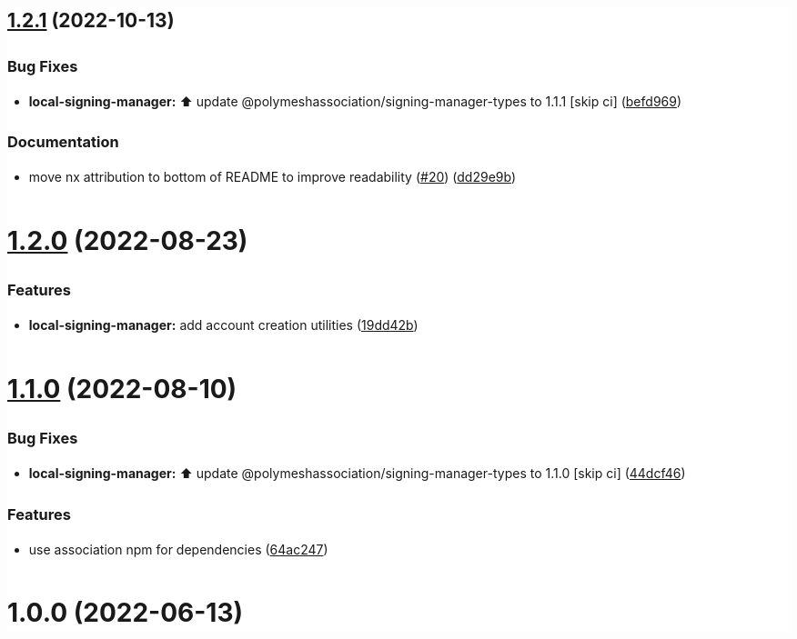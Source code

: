 ## [1.2.1](https://github.com/PolymeshAssociation/signing-managers/compare/@polymeshassociation/local-signing-manager@1.2.0...@polymeshassociation/local-signing-manager@1.2.1) (2022-10-13)


### Bug Fixes

* **local-signing-manager:** :arrow_up: update @polymeshassociation/signing-manager-types to 1.1.1 [skip ci] ([befd969](https://github.com/PolymeshAssociation/signing-managers/commit/befd969c049bd13c1a0c4d5d656fc1f9f78a6bd6))


### Documentation

* move nx attribution to bottom of README to improve readability ([#20](https://github.com/PolymeshAssociation/signing-managers/issues/20)) ([dd29e9b](https://github.com/PolymeshAssociation/signing-managers/commit/dd29e9b32a07a73834d0c77d38aafe34e8e288ed))

# [1.2.0](https://github.com/PolymeshAssociation/signing-managers/compare/@polymeshassociation/local-signing-manager@1.1.0...@polymeshassociation/local-signing-manager@1.2.0) (2022-08-23)


### Features

* **local-signing-manager:** add account creation utilities ([19dd42b](https://github.com/PolymeshAssociation/signing-managers/commit/19dd42b0a19db8f1d4ed6a4f83f472f4c1ddef41))

# [1.1.0](https://github.com/PolymeshAssociation/signing-managers/compare/@polymeshassociation/local-signing-manager@1.0.0...@polymeshassociation/local-signing-manager@1.1.0) (2022-08-10)


### Bug Fixes

* **local-signing-manager:** :arrow_up: update @polymeshassociation/signing-manager-types to 1.1.0 [skip ci] ([44dcf46](https://github.com/PolymeshAssociation/signing-managers/commit/44dcf46f31baf67e1ecd2b5057762fda535007c8))


### Features

* use association npm for dependencies ([64ac247](https://github.com/PolymeshAssociation/signing-managers/commit/64ac247ffc67fdd359bf1da73ad2df39d0b536ad))

# 1.0.0 (2022-06-13)
